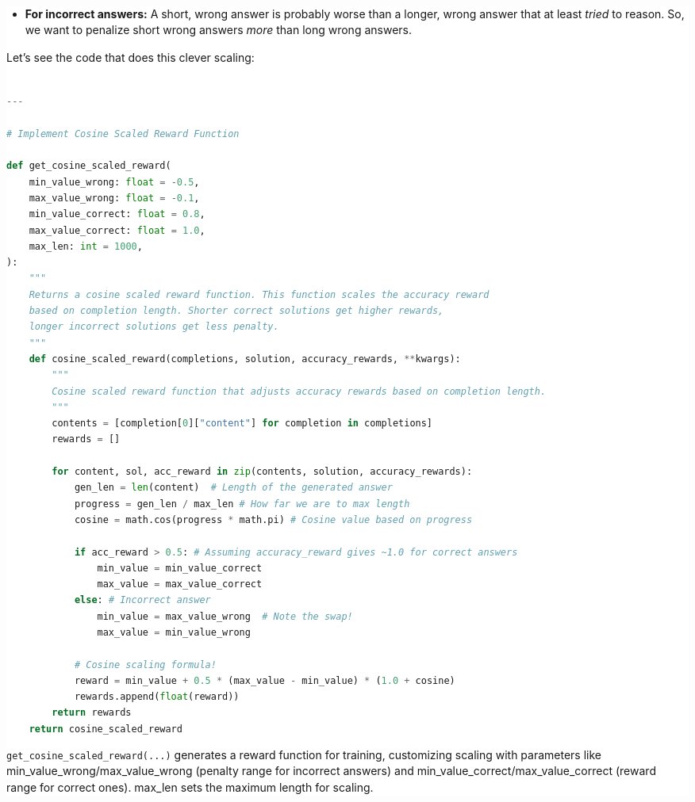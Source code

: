 * **For incorrect answers:** A short, wrong answer is probably worse than a longer, wrong answer that at least *tried* to reason. So, we want to penalize short wrong answers *more* than long wrong answers.

Let’s see the code that does this clever scaling:
```python

---

# Implement Cosine Scaled Reward Function

def get_cosine_scaled_reward(
    min_value_wrong: float = -0.5,
    max_value_wrong: float = -0.1,
    min_value_correct: float = 0.8,
    max_value_correct: float = 1.0,
    max_len: int = 1000,
):
    """
    Returns a cosine scaled reward function. This function scales the accuracy reward
    based on completion length. Shorter correct solutions get higher rewards,
    longer incorrect solutions get less penalty.
    """
    def cosine_scaled_reward(completions, solution, accuracy_rewards, **kwargs):
        """
        Cosine scaled reward function that adjusts accuracy rewards based on completion length.
        """
        contents = [completion[0]["content"] for completion in completions]
        rewards = []

        for content, sol, acc_reward in zip(contents, solution, accuracy_rewards):
            gen_len = len(content)  # Length of the generated answer
            progress = gen_len / max_len # How far we are to max length
            cosine = math.cos(progress * math.pi) # Cosine value based on progress

            if acc_reward > 0.5: # Assuming accuracy_reward gives ~1.0 for correct answers
                min_value = min_value_correct
                max_value = max_value_correct
            else: # Incorrect answer
                min_value = max_value_wrong  # Note the swap!
                max_value = min_value_wrong

            # Cosine scaling formula!
            reward = min_value + 0.5 * (max_value - min_value) * (1.0 + cosine)
            rewards.append(float(reward))
        return rewards
    return cosine_scaled_reward
```

`get_cosine_scaled_reward(...)` generates a reward function for training, customizing scaling with parameters like min_value_wrong/max_value_wrong (penalty range for incorrect answers) and min_value_correct/max_value_correct (reward range for correct ones). max_len sets the maximum length for scaling.
